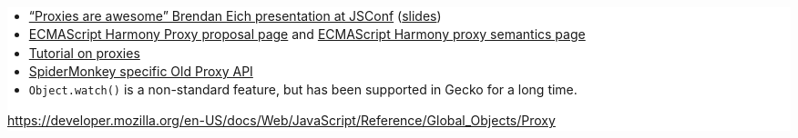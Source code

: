 -   [“Proxies are awesome” Brendan Eich presentation at JSConf](https://www.youtube.com/watch?v=sClk6aB_CPk) ([slides](https://www.slideshare.net/BrendanEich/metaprog-5303821))
-   [ECMAScript Harmony Proxy proposal page](http://wiki.ecmascript.org/doku.php?id=harmony:proxies) and [ECMAScript Harmony proxy semantics page](http://wiki.ecmascript.org/doku.php?id=harmony:proxies_semantics)
-   [Tutorial on proxies](https://web.archive.org/web/20171007221059/http://soft.vub.ac.be/~tvcutsem/proxies/)
-   [SpiderMonkey specific Old Proxy API](https://developer.mozilla.org/en-US/docs/JavaScript/Old_Proxy_API)
-   <span class="page-not-created">`Object.watch()`</span> is a non-standard feature, but has been supported in Gecko for a long time.

<a href="https://developer.mozilla.org/en-US/docs/Web/JavaScript/Reference/Global_Objects/Proxy" class="_attribution-link">https://developer.mozilla.org/en-US/docs/Web/JavaScript/Reference/Global_Objects/Proxy</a>
